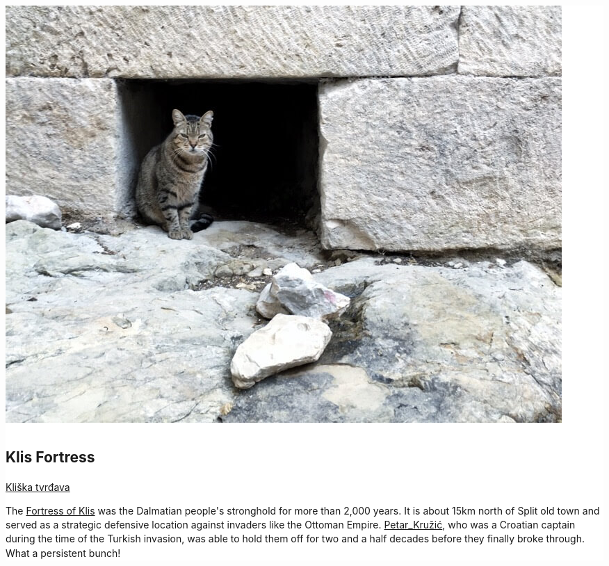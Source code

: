 <img src="/images/2016/08/23/sights-around-split/palace-cat.jpeg" width="800" height="600" alt="Basement cat" title="Basement cat"/>

## Klis Fortress

[Kliška tvrđava](https://goo.gl/maps/LBYcCnJHZXk)

The [Fortress of Klis][fortress] was the Dalmatian people's stronghold for more than 2,000 years. It is about 15km north of Split old town and served as a strategic defensive location against invaders like the Ottoman Empire. [Petar_Kružić](https://en.m.wikipedia.org/wiki/Petar_Kružić), who was a Croatian captain during the time of the Turkish invasion, was able to hold them off for two and a half decades before they finally broke through. What a persistent bunch!


[dany]: http://gameofthrones.wikia.com/wiki/Daenerys_Targaryen
[fortress]: https://en.wikipedia.org/wiki/Fortress_of_Klis
[got-spots]: http://www.radiotimes.com/news/2015-02-16/10-best-game-of-thrones-filming-locations-to-visit-in-croatia
[klis-megdan]: https://goo.gl/maps/wrbWFr9PAnw
[meereen]: http://gameofthrones.wikia.com/wiki/Meereen
[palace]: https://en.wikipedia.org/wiki/Diocletian%27s_Palace
[pyramid]: http://gameofthrones.wikia.com/wiki/Great_Pyramid
[theater]: http://www.hnk-split.hr/cnt-en/
[uskok]: /tasting-on-split#krma-uskok